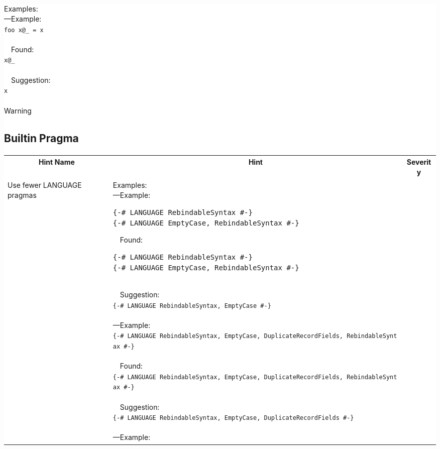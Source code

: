 <td>Examples:<br />
&mdash;Example:
<code>
foo x@_ = x
</code>
<br>
&emsp;Found:
<code>
x@_
</code>
<br>
&emsp;Suggestion:
<code>
x
</code>
<br>
</td>
<td>Warning</td>
</tr>
</table>

## Builtin Pragma

<table>
<tr>
<th>Hint Name</th>
<th>Hint</th>
<th>Severity</th>
</tr>
<tr>
<td>Use fewer LANGUAGE pragmas</td>
<td>Examples:<br />
&mdash;Example:
<pre>
{-# LANGUAGE RebindableSyntax #-} 
{-# LANGUAGE EmptyCase, RebindableSyntax #-}
</pre>
&emsp;Found:
<pre>
{-# LANGUAGE RebindableSyntax #-}
{-# LANGUAGE EmptyCase, RebindableSyntax #-}

</pre>
&emsp;Suggestion:
<code>
{-# LANGUAGE RebindableSyntax, EmptyCase #-}
</code>
<br>
&mdash;Example:
<code>
{-# LANGUAGE RebindableSyntax, EmptyCase, DuplicateRecordFields, RebindableSyntax #-}
</code>
<br>
&emsp;Found:
<code>
{-# LANGUAGE RebindableSyntax, EmptyCase, DuplicateRecordFields, RebindableSyntax #-}
</code>
<br>
&emsp;Suggestion:
<code>
{-# LANGUAGE RebindableSyntax, EmptyCase, DuplicateRecordFields #-}
</code>
<br>
&mdash;Example: